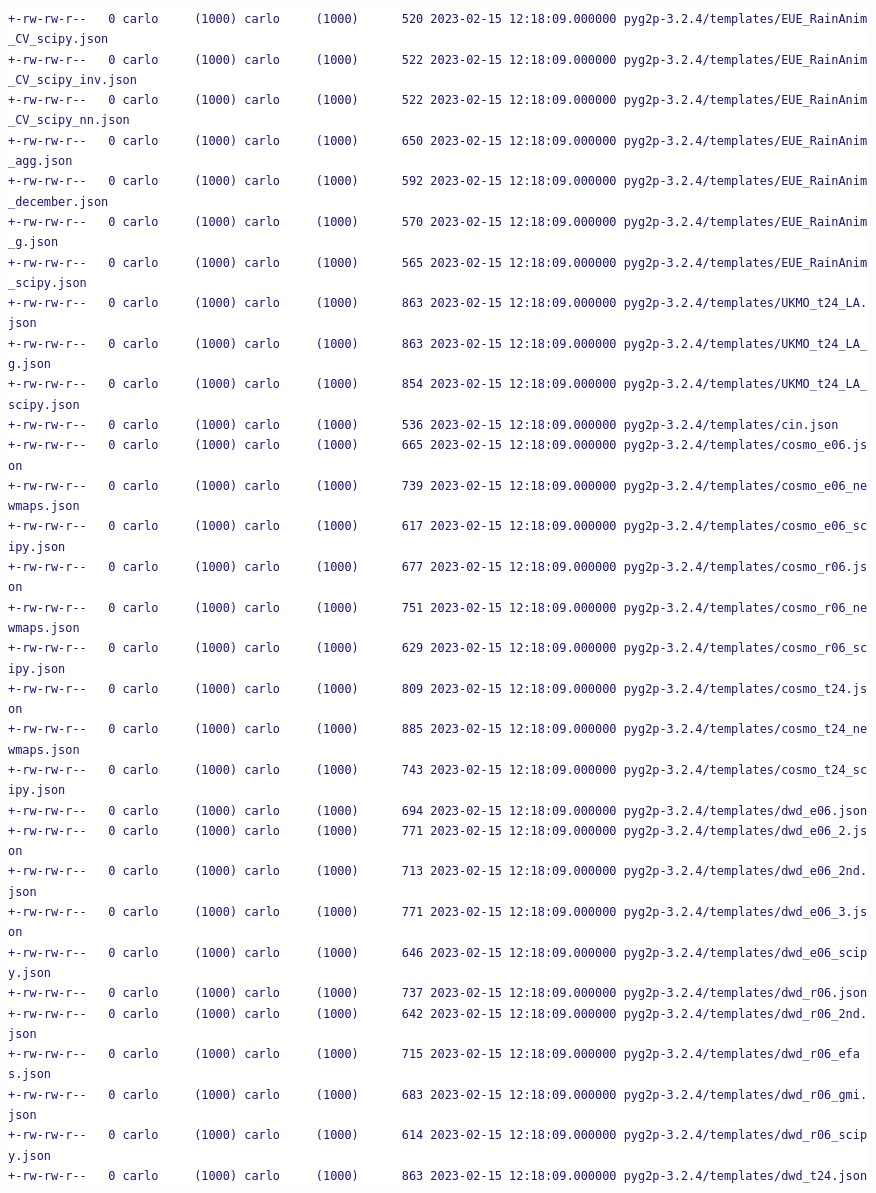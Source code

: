 ```diff
+-rw-rw-r--   0 carlo     (1000) carlo     (1000)      520 2023-02-15 12:18:09.000000 pyg2p-3.2.4/templates/EUE_RainAnim_CV_scipy.json
+-rw-rw-r--   0 carlo     (1000) carlo     (1000)      522 2023-02-15 12:18:09.000000 pyg2p-3.2.4/templates/EUE_RainAnim_CV_scipy_inv.json
+-rw-rw-r--   0 carlo     (1000) carlo     (1000)      522 2023-02-15 12:18:09.000000 pyg2p-3.2.4/templates/EUE_RainAnim_CV_scipy_nn.json
+-rw-rw-r--   0 carlo     (1000) carlo     (1000)      650 2023-02-15 12:18:09.000000 pyg2p-3.2.4/templates/EUE_RainAnim_agg.json
+-rw-rw-r--   0 carlo     (1000) carlo     (1000)      592 2023-02-15 12:18:09.000000 pyg2p-3.2.4/templates/EUE_RainAnim_december.json
+-rw-rw-r--   0 carlo     (1000) carlo     (1000)      570 2023-02-15 12:18:09.000000 pyg2p-3.2.4/templates/EUE_RainAnim_g.json
+-rw-rw-r--   0 carlo     (1000) carlo     (1000)      565 2023-02-15 12:18:09.000000 pyg2p-3.2.4/templates/EUE_RainAnim_scipy.json
+-rw-rw-r--   0 carlo     (1000) carlo     (1000)      863 2023-02-15 12:18:09.000000 pyg2p-3.2.4/templates/UKMO_t24_LA.json
+-rw-rw-r--   0 carlo     (1000) carlo     (1000)      863 2023-02-15 12:18:09.000000 pyg2p-3.2.4/templates/UKMO_t24_LA_g.json
+-rw-rw-r--   0 carlo     (1000) carlo     (1000)      854 2023-02-15 12:18:09.000000 pyg2p-3.2.4/templates/UKMO_t24_LA_scipy.json
+-rw-rw-r--   0 carlo     (1000) carlo     (1000)      536 2023-02-15 12:18:09.000000 pyg2p-3.2.4/templates/cin.json
+-rw-rw-r--   0 carlo     (1000) carlo     (1000)      665 2023-02-15 12:18:09.000000 pyg2p-3.2.4/templates/cosmo_e06.json
+-rw-rw-r--   0 carlo     (1000) carlo     (1000)      739 2023-02-15 12:18:09.000000 pyg2p-3.2.4/templates/cosmo_e06_newmaps.json
+-rw-rw-r--   0 carlo     (1000) carlo     (1000)      617 2023-02-15 12:18:09.000000 pyg2p-3.2.4/templates/cosmo_e06_scipy.json
+-rw-rw-r--   0 carlo     (1000) carlo     (1000)      677 2023-02-15 12:18:09.000000 pyg2p-3.2.4/templates/cosmo_r06.json
+-rw-rw-r--   0 carlo     (1000) carlo     (1000)      751 2023-02-15 12:18:09.000000 pyg2p-3.2.4/templates/cosmo_r06_newmaps.json
+-rw-rw-r--   0 carlo     (1000) carlo     (1000)      629 2023-02-15 12:18:09.000000 pyg2p-3.2.4/templates/cosmo_r06_scipy.json
+-rw-rw-r--   0 carlo     (1000) carlo     (1000)      809 2023-02-15 12:18:09.000000 pyg2p-3.2.4/templates/cosmo_t24.json
+-rw-rw-r--   0 carlo     (1000) carlo     (1000)      885 2023-02-15 12:18:09.000000 pyg2p-3.2.4/templates/cosmo_t24_newmaps.json
+-rw-rw-r--   0 carlo     (1000) carlo     (1000)      743 2023-02-15 12:18:09.000000 pyg2p-3.2.4/templates/cosmo_t24_scipy.json
+-rw-rw-r--   0 carlo     (1000) carlo     (1000)      694 2023-02-15 12:18:09.000000 pyg2p-3.2.4/templates/dwd_e06.json
+-rw-rw-r--   0 carlo     (1000) carlo     (1000)      771 2023-02-15 12:18:09.000000 pyg2p-3.2.4/templates/dwd_e06_2.json
+-rw-rw-r--   0 carlo     (1000) carlo     (1000)      713 2023-02-15 12:18:09.000000 pyg2p-3.2.4/templates/dwd_e06_2nd.json
+-rw-rw-r--   0 carlo     (1000) carlo     (1000)      771 2023-02-15 12:18:09.000000 pyg2p-3.2.4/templates/dwd_e06_3.json
+-rw-rw-r--   0 carlo     (1000) carlo     (1000)      646 2023-02-15 12:18:09.000000 pyg2p-3.2.4/templates/dwd_e06_scipy.json
+-rw-rw-r--   0 carlo     (1000) carlo     (1000)      737 2023-02-15 12:18:09.000000 pyg2p-3.2.4/templates/dwd_r06.json
+-rw-rw-r--   0 carlo     (1000) carlo     (1000)      642 2023-02-15 12:18:09.000000 pyg2p-3.2.4/templates/dwd_r06_2nd.json
+-rw-rw-r--   0 carlo     (1000) carlo     (1000)      715 2023-02-15 12:18:09.000000 pyg2p-3.2.4/templates/dwd_r06_efas.json
+-rw-rw-r--   0 carlo     (1000) carlo     (1000)      683 2023-02-15 12:18:09.000000 pyg2p-3.2.4/templates/dwd_r06_gmi.json
+-rw-rw-r--   0 carlo     (1000) carlo     (1000)      614 2023-02-15 12:18:09.000000 pyg2p-3.2.4/templates/dwd_r06_scipy.json
+-rw-rw-r--   0 carlo     (1000) carlo     (1000)      863 2023-02-15 12:18:09.000000 pyg2p-3.2.4/templates/dwd_t24.json
```